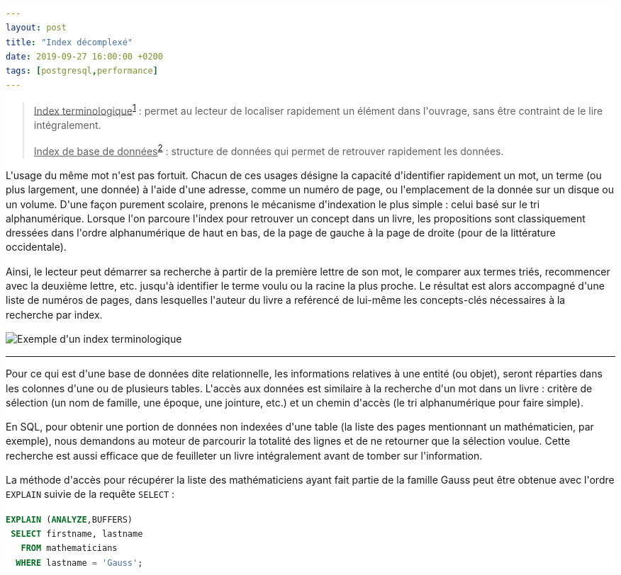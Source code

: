 ```yaml
---
layout: post
title: "Index décomplexé"
date: 2019-09-27 16:00:00 +0200
tags: [postgresql,performance]
---
```


> <u>Index terminologique</u><sup>[1]</sup> : permet au lecteur de localiser rapidement un élément dans l'ouvrage, sans être contraint de le lire intégralement.
>
> <u>Index de base de données</u><sup>[2]</sup> : structure de données qui permet de retrouver rapidement les données.



L'usage du même mot n'est pas fortuit. Chacun de ces usages désigne la capacité d'identifier rapidement un mot, un terme (ou plus largement, une donnée) à l'aide d'une adresse, comme un numéro de page, ou l'emplacement de la donnée sur un disque ou un volume. D'une façon purement scolaire, prenons le mécanisme d'indexation le plus simple : celui basé sur le tri alphanumérique. Lorsque l'on parcoure l'index pour retrouver un concept dans un livre, les propositions sont classiquement dressées dans l'ordre alphanumérique de haut en bas, de la page de gauche à la page de droite (pour de la littérature occidentale).

Ainsi, le lecteur peut démarrer sa recherche à partir de la première lettre de son mot, le comparer aux termes triés, recommencer avec la deuxième lettre, etc. jusqu'à identifier le terme voulu ou la racine la plus proche. Le résultat est alors accompagné d'une liste de numéros de pages, dans lesquelles l'auteur du livre a reférencé de lui-même les concepts-clés nécessaires à la recherche par index.

![Exemple d'un index terminologique][index-terminologique-img]

[1]: https://fr.wikipedia.org/wiki/Index_terminologique
[2]: https://fr.wikipedia.org/wiki/Index_(base_de_donn%C3%A9es)
[index-terminologique-img]: /img/posts/2019-09-27-index-terminologique.png

---

Pour ce qui est d'une base de données dite relationnelle, les informations relatives à une entité (ou objet), seront réparties dans les colonnes d'une ou de plusieurs tables. L'accès aux données est similaire à la recherche d'un mot dans un livre : critère de sélection (un nom de famille, une époque, une jointure, etc.) et un chemin d'accès (le tri alphanumérique pour faire simple).

En SQL, pour obtenir une portion de données non indexées d'une table (la liste des pages mentionnant un mathématicien, par exemple), nous demandons au moteur de parcourir la totalité des lignes et de ne retourner que la sélection voulue. Cette recherche est aussi efficace que de feuilleter un livre intégralement avant de tomber sur l'information.

La méthode d'accès pour récupérer la liste des mathématiciens ayant fait partie de la famille Gauss peut être obtenue avec l'ordre `EXPLAIN` suivie de la requête `SELECT` :

```sql
EXPLAIN (ANALYZE,BUFFERS) 
 SELECT firstname, lastname
   FROM mathematicians
  WHERE lastname = 'Gauss';
```


[3]: https://www.csd.uoc.gr/~hy460/pdf/p650-lehman.pdf
[4]: https://www.postgresql.org/docs/current/pgstattuple.html
[5]: https://www.postgresql.org/docs/current/pageinspect.html
[6]: https://www.d-booker.fr/programmation-et-langage/511-architecture-et-notions-avancees-2ed.html